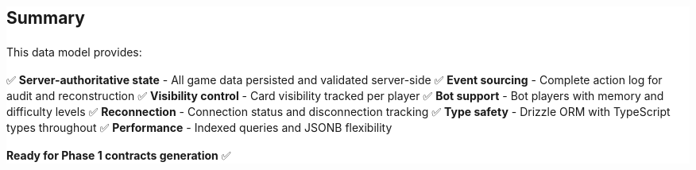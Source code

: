 
## Summary

This data model provides:

✅ **Server-authoritative state** - All game data persisted and validated server-side
✅ **Event sourcing** - Complete action log for audit and reconstruction
✅ **Visibility control** - Card visibility tracked per player
✅ **Bot support** - Bot players with memory and difficulty levels
✅ **Reconnection** - Connection status and disconnection tracking
✅ **Type safety** - Drizzle ORM with TypeScript types throughout
✅ **Performance** - Indexed queries and JSONB flexibility

**Ready for Phase 1 contracts generation** ✅
